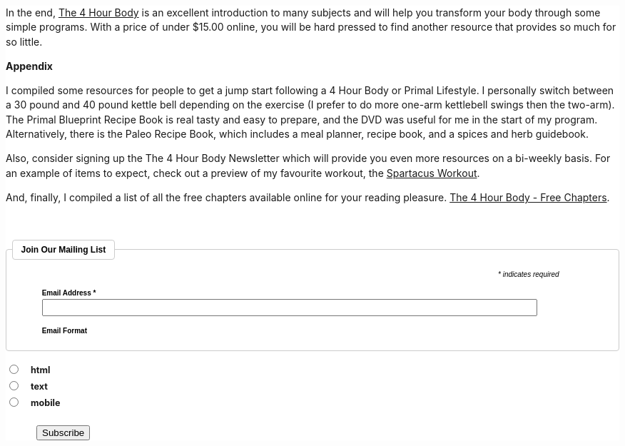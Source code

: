 <p class="p2" style="text-align: left;">In the end, <a title="The 4 Hour Body | Amazon" href="http://www.amazon.com/gp/product/030746363X?ie=UTF8&tag=four0b-20&linkCode=as2&camp=1789&creative=390957&creativeASIN=030746363X" target="_blank">The 4 Hour Body</a> is an excellent introduction to many subjects and will help you transform your body through some simple programs. With a price of under $15.00 online, you will be hard pressed to find another resource that provides so much for so little.</p>
<p class="p2" style="text-align: left;"><strong>Appendix</strong></p>
<p class="p2">I compiled some resources for people to get a jump start following a 4 Hour Body or Primal Lifestyle. I personally switch between a 30 pound and 40 pound kettle bell depending on the exercise (I prefer to do more one-arm kettlebell swings then the two-arm). The Primal Blueprint Recipe Book is real tasty and easy to prepare, and the DVD was useful for me in the start of my program. Alternatively, there is the Paleo Recipe Book, which includes a meal planner, recipe book, and a spices and herb guidebook.</p>
Also, consider signing up the The 4 Hour Body Newsletter which will provide you even more resources on a bi-weekly basis. For an example of items to expect, check out a preview of my favourite workout, the <a title="Spartacus Workout" href="http://www.squidoo.com/spartacus-workout-2012" target="_blank">Spartacus Workout</a>.

And, finally, I compiled a list of all the free chapters available online for your reading pleasure. <a title="The 4 Hour Body – Free Chapters – by Timothy Ferriss" href="http://www.foursides.ca/free-the-4-hour-body-by-timothy-ferriss">The 4 Hour Body - Free Chapters</a>.

 
<div id="mc_embed_signup"><form id="mc-embedded-subscribe-form" class="validate" style="font: normal 100% Arial, sans-serif; font-size: 10px;" action="http://foursides.us2.list-manage1.com/subscribe/post?u=6ea533bbdc23dbf0359b96eca&id=fd9e7e2c4e" method="post">
<fieldset style="border-radius: 4px; border: 1px solid #ccc; padding-top: 1.5em; margin: .5em 0; background-color: #fff; color: #000; text-align: left;"><legend style="white-space: normal; text-transform: capitalize; font-weight: bold; color: #000; background: #fff; padding: .5em 1em; border: 1px solid #ccc; border-radius: 4px; font-size: 1.2em;">join our mailing list</legend>
<div class="indicate-required" style="text-align: right; font-style: italic; overflow: hidden; color: #000; margin: 0 9% 0 0;">* indicates required</div>
<div class="mc-field-group" style="margin: 1.3em 5%; clear: both; overflow: hidden;"><label style="display: block; margin: .3em 0; line-height: 1em; font-weight: bold;" for="mce-EMAIL">Email Address <strong>*</strong> </label>
<input id="mce-EMAIL" class="required email" style="margin-right: 1.5em; padding: .2em .3em; width: 90%; float: left; z-index: 999;" type="text" name="EMAIL" /></div>
<div class="mc-field-group" style="margin: 1.3em 5%; clear: both; overflow: hidden;"><label class="input-group-label" style="display: block; margin: .3em 0; line-height: 1em; font-weight: bold;">Email Format </label></div></fieldset>
</form></div>
<div class="input-group" style="padding: .7em .7em .7em 0; font-size: .9em; margin: 0 0 1em 0;">
<ul style="margin: 0; padding: 0;">
	<li style="list-style: none; overflow: hidden; padding: .2em 0; clear: left; display: block; margin: 0;"><input id="mce-EMAILTYPE-0" style="margin-right: 2%; padding: .2em .3em; width: auto; float: left; z-index: 999;" type="radio" name="EMAILTYPE" value="html" /><label style="display: block; margin: .4em 0 0 0; line-height: 1em; font-weight: bold; width: auto; float: left; text-align: left !important;" for="mce-EMAILTYPE-0">html</label></li>
	<li style="list-style: none; overflow: hidden; padding: .2em 0; clear: left; display: block; margin: 0;"><input id="mce-EMAILTYPE-1" style="margin-right: 2%; padding: .2em .3em; width: auto; float: left; z-index: 999;" type="radio" name="EMAILTYPE" value="text" /><label style="display: block; margin: .4em 0 0 0; line-height: 1em; font-weight: bold; width: auto; float: left; text-align: left !important;" for="mce-EMAILTYPE-1">text</label></li>
	<li style="list-style: none; overflow: hidden; padding: .2em 0; clear: left; display: block; margin: 0;"><input id="mce-EMAILTYPE-2" style="margin-right: 2%; padding: .2em .3em; width: auto; float: left; z-index: 999;" type="radio" name="EMAILTYPE" value="mobile" /><label style="display: block; margin: .4em 0 0 0; line-height: 1em; font-weight: bold; width: auto; float: left; text-align: left !important;" for="mce-EMAILTYPE-2">mobile</label></li>
</ul>
</div>
<div><input id="mc-embedded-subscribe" class="btn" style="clear: both; width: auto; display: block; margin: 1em 0 1em 5%;" type="submit" name="subscribe" value="Subscribe" /></div>
<a id="mc_embed_close" class="mc_embed_close" style="display: none;" href="#">Close</a>
